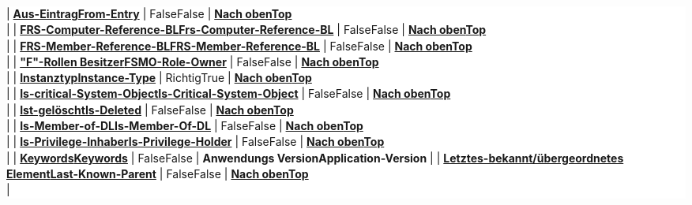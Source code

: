 | [<span data-ttu-id="d8511-211">**Aus-Eintrag**</span><span class="sxs-lookup"><span data-stu-id="d8511-211">**From-Entry**</span></span>](a-fromentry.md)                                           | <span data-ttu-id="d8511-212">False</span><span class="sxs-lookup"><span data-stu-id="d8511-212">False</span></span>     | [<span data-ttu-id="d8511-213">**Nach oben**</span><span class="sxs-lookup"><span data-stu-id="d8511-213">**Top**</span></span>](c-top.md)<br/>                                  |
| [<span data-ttu-id="d8511-214">**FRS-Computer-Reference-BL**</span><span class="sxs-lookup"><span data-stu-id="d8511-214">**Frs-Computer-Reference-BL**</span></span>](a-frscomputerreferencebl.md)               | <span data-ttu-id="d8511-215">False</span><span class="sxs-lookup"><span data-stu-id="d8511-215">False</span></span>     | [<span data-ttu-id="d8511-216">**Nach oben**</span><span class="sxs-lookup"><span data-stu-id="d8511-216">**Top**</span></span>](c-top.md)<br/>                                  |
| [<span data-ttu-id="d8511-217">**FRS-Member-Reference-BL**</span><span class="sxs-lookup"><span data-stu-id="d8511-217">**FRS-Member-Reference-BL**</span></span>](a-frsmemberreferencebl.md)                   | <span data-ttu-id="d8511-218">False</span><span class="sxs-lookup"><span data-stu-id="d8511-218">False</span></span>     | [<span data-ttu-id="d8511-219">**Nach oben**</span><span class="sxs-lookup"><span data-stu-id="d8511-219">**Top**</span></span>](c-top.md)<br/>                                  |
| [<span data-ttu-id="d8511-220">**"F"-Rollen Besitzer**</span><span class="sxs-lookup"><span data-stu-id="d8511-220">**FSMO-Role-Owner**</span></span>](a-fsmoroleowner.md)                                  | <span data-ttu-id="d8511-221">False</span><span class="sxs-lookup"><span data-stu-id="d8511-221">False</span></span>     | [<span data-ttu-id="d8511-222">**Nach oben**</span><span class="sxs-lookup"><span data-stu-id="d8511-222">**Top**</span></span>](c-top.md)<br/>                                  |
| [<span data-ttu-id="d8511-223">**Instanztyp**</span><span class="sxs-lookup"><span data-stu-id="d8511-223">**Instance-Type**</span></span>](a-instancetype.md)                                     | <span data-ttu-id="d8511-224">Richtig</span><span class="sxs-lookup"><span data-stu-id="d8511-224">True</span></span>      | [<span data-ttu-id="d8511-225">**Nach oben**</span><span class="sxs-lookup"><span data-stu-id="d8511-225">**Top**</span></span>](c-top.md)<br/>                                  |
| [<span data-ttu-id="d8511-226">**Is-critical-System-Object**</span><span class="sxs-lookup"><span data-stu-id="d8511-226">**Is-Critical-System-Object**</span></span>](a-iscriticalsystemobject.md)               | <span data-ttu-id="d8511-227">False</span><span class="sxs-lookup"><span data-stu-id="d8511-227">False</span></span>     | [<span data-ttu-id="d8511-228">**Nach oben**</span><span class="sxs-lookup"><span data-stu-id="d8511-228">**Top**</span></span>](c-top.md)<br/>                                  |
| [<span data-ttu-id="d8511-229">**Ist-gelöscht**</span><span class="sxs-lookup"><span data-stu-id="d8511-229">**Is-Deleted**</span></span>](a-isdeleted.md)                                           | <span data-ttu-id="d8511-230">False</span><span class="sxs-lookup"><span data-stu-id="d8511-230">False</span></span>     | [<span data-ttu-id="d8511-231">**Nach oben**</span><span class="sxs-lookup"><span data-stu-id="d8511-231">**Top**</span></span>](c-top.md)<br/>                                  |
| [<span data-ttu-id="d8511-232">**Is-Member-of-DL**</span><span class="sxs-lookup"><span data-stu-id="d8511-232">**Is-Member-Of-DL**</span></span>](a-memberof.md)                                       | <span data-ttu-id="d8511-233">False</span><span class="sxs-lookup"><span data-stu-id="d8511-233">False</span></span>     | [<span data-ttu-id="d8511-234">**Nach oben**</span><span class="sxs-lookup"><span data-stu-id="d8511-234">**Top**</span></span>](c-top.md)<br/>                                  |
| [<span data-ttu-id="d8511-235">**Is-Privilege-Inhaber**</span><span class="sxs-lookup"><span data-stu-id="d8511-235">**Is-Privilege-Holder**</span></span>](a-isprivilegeholder.md)                          | <span data-ttu-id="d8511-236">False</span><span class="sxs-lookup"><span data-stu-id="d8511-236">False</span></span>     | [<span data-ttu-id="d8511-237">**Nach oben**</span><span class="sxs-lookup"><span data-stu-id="d8511-237">**Top**</span></span>](c-top.md)<br/>                                  |
| [<span data-ttu-id="d8511-238">**Keywords**</span><span class="sxs-lookup"><span data-stu-id="d8511-238">**Keywords**</span></span>](a-keywords.md)                                              | <span data-ttu-id="d8511-239">False</span><span class="sxs-lookup"><span data-stu-id="d8511-239">False</span></span>     | <span data-ttu-id="d8511-240">**Anwendungs Version**</span><span class="sxs-lookup"><span data-stu-id="d8511-240">**Application-Version**</span></span>                                          |
| [<span data-ttu-id="d8511-241">**Letztes-bekannt/übergeordnetes Element**</span><span class="sxs-lookup"><span data-stu-id="d8511-241">**Last-Known-Parent**</span></span>](a-lastknownparent.md)                              | <span data-ttu-id="d8511-242">False</span><span class="sxs-lookup"><span data-stu-id="d8511-242">False</span></span>     | [<span data-ttu-id="d8511-243">**Nach oben**</span><span class="sxs-lookup"><span data-stu-id="d8511-243">**Top**</span></span>](c-top.md)<br/>                                  |